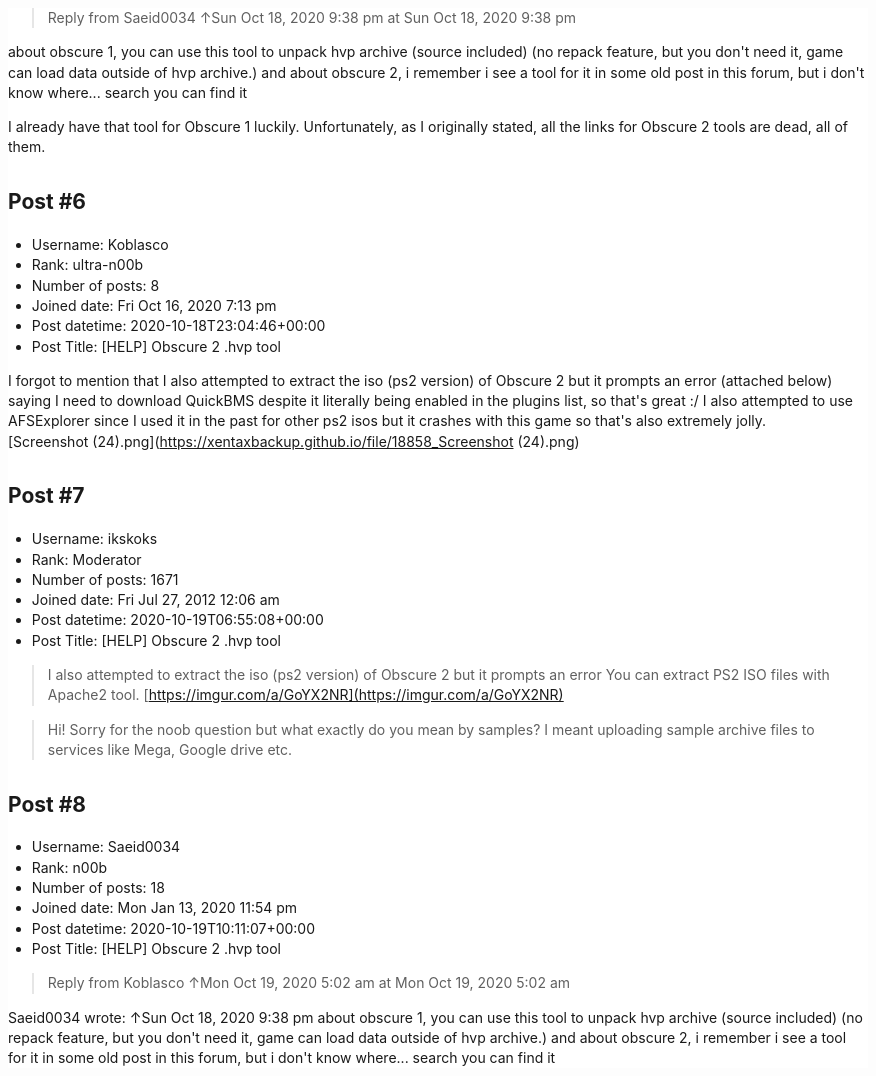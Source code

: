 > Reply from Saeid0034 ↑Sun Oct 18, 2020 9:38 pm at Sun Oct 18, 2020 9:38 pm
>
> 
about obscure 1, you can use this tool to unpack hvp archive (source included) (no repack feature, but you don't need it, game can load data outside of hvp archive.)
and about obscure 2, i remember i see a tool for it in some old post in this forum, but i don't know where... search you can find it

I already have that tool for Obscure 1 luckily.
Unfortunately, as I originally stated, all the links for Obscure 2 tools are dead, all of them.
## Post #6
- Username: Koblasco
- Rank: ultra-n00b
- Number of posts: 8
- Joined date: Fri Oct 16, 2020 7:13 pm
- Post datetime: 2020-10-18T23:04:46+00:00
- Post Title: [HELP] Obscure 2 .hvp tool

I forgot to mention that I also attempted to extract the iso (ps2 version) of Obscure 2 but it prompts an error (attached below) saying I need to download QuickBMS despite it literally being enabled in the plugins list, so that's great :/
I also attempted to use AFSExplorer since I used it in the past for other ps2 isos but it crashes with this game so that's also extremely jolly.  
[Screenshot (24).png](https://xentaxbackup.github.io/file/18858_Screenshot (24).png)
## Post #7
- Username: ikskoks
- Rank: Moderator
- Number of posts: 1671
- Joined date: Fri Jul 27, 2012 12:06 am
- Post datetime: 2020-10-19T06:55:08+00:00
- Post Title: [HELP] Obscure 2 .hvp tool

> I also attempted to extract the iso (ps2 version) of Obscure 2 but it prompts an error
You can extract PS2 ISO files with Apache2 tool.
[https://imgur.com/a/GoYX2NR](https://imgur.com/a/GoYX2NR)

> Hi! Sorry for the noob question but what exactly do you mean by samples?
I meant uploading sample archive files to services like Mega, Google drive etc.
## Post #8
- Username: Saeid0034
- Rank: n00b
- Number of posts: 18
- Joined date: Mon Jan 13, 2020 11:54 pm
- Post datetime: 2020-10-19T10:11:07+00:00
- Post Title: [HELP] Obscure 2 .hvp tool

> Reply from Koblasco ↑Mon Oct 19, 2020 5:02 am at Mon Oct 19, 2020 5:02 am
>
> 
Saeid0034 wrote: ↑Sun Oct 18, 2020 9:38 pm
about obscure 1, you can use this tool to unpack hvp archive (source included) (no repack feature, but you don't need it, game can load data outside of hvp archive.)
and about obscure 2, i remember i see a tool for it in some old post in this forum, but i don't know where... search you can find it
